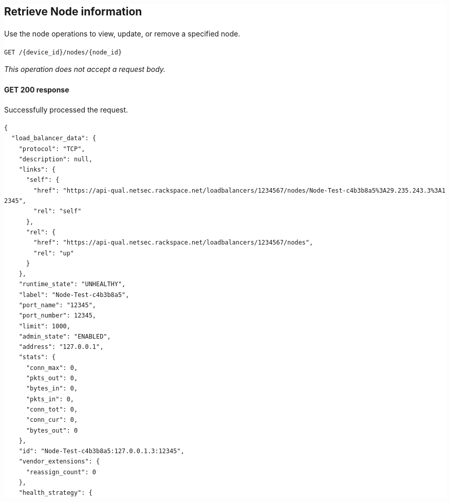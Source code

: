 						
					
				
			
        
    

		
            
                
## Retrieve Node information
				
                
Use the node operations to view, update, or remove a
specified node.

                
```
GET /{device_id}/nodes/{node_id}
```


			
				
*This operation does not accept a request body.*
            
            
                
					
					
						
							
								
                                
#### GET 200 response
							

							
Successfully processed the request.

```
{
  "load_balancer_data": {
    "protocol": "TCP",
    "description": null,
    "links": {
      "self": {
        "href": "https://api-qual.netsec.rackspace.net/loadbalancers/1234567/nodes/Node-Test-c4b3b8a5%3A29.235.243.3%3A12345",
        "rel": "self"
      },
      "rel": {
        "href": "https://api-qual.netsec.rackspace.net/loadbalancers/1234567/nodes",
        "rel": "up"
      }
    },
    "runtime_state": "UNHEALTHY",
    "label": "Node-Test-c4b3b8a5",
    "port_name": "12345",
    "port_number": 12345,
    "limit": 1000,
    "admin_state": "ENABLED",
    "address": "127.0.0.1",
    "stats": {
      "conn_max": 0,
      "pkts_out": 0,
      "bytes_in": 0,
      "pkts_in": 0,
      "conn_tot": 0,
      "conn_cur": 0,
      "bytes_out": 0
    },
    "id": "Node-Test-c4b3b8a5:127.0.0.1.3:12345",
    "vendor_extensions": {
      "reassign_count": 0
    },
    "health_strategy": {
```